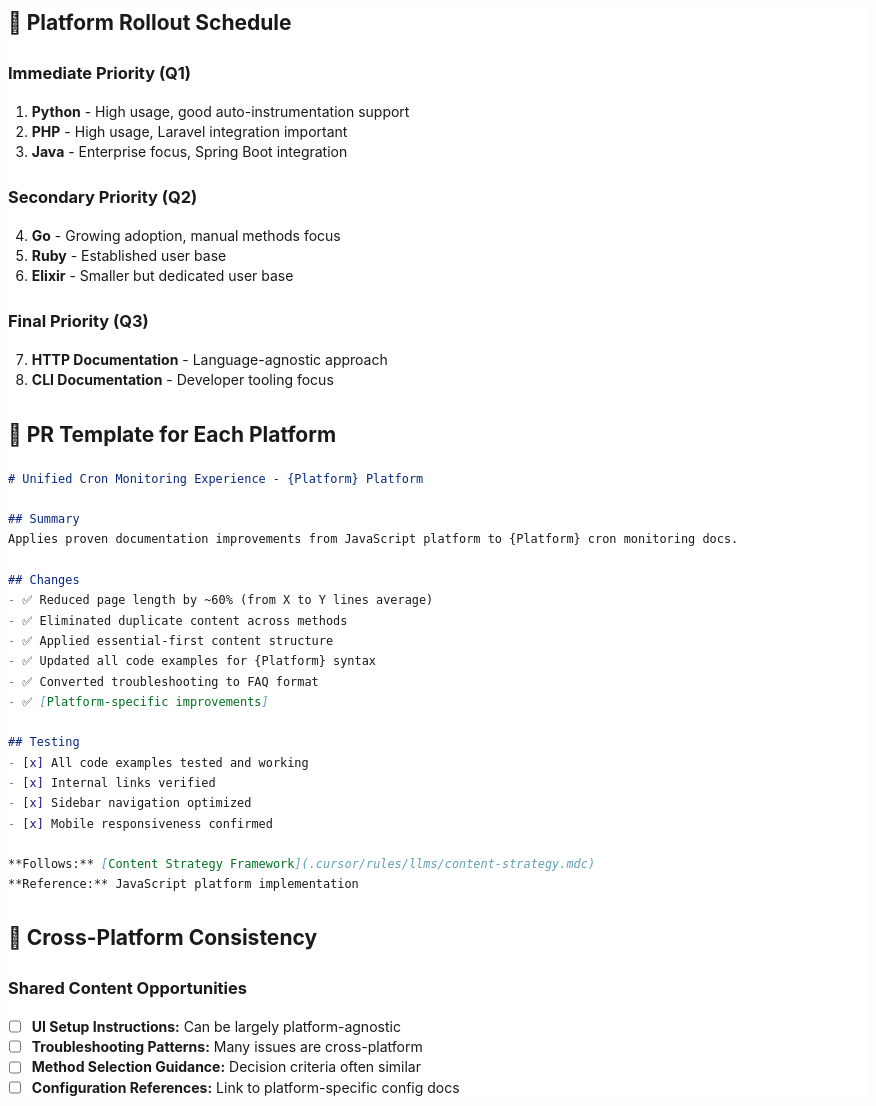 ## 🔄 Platform Rollout Schedule

### Immediate Priority (Q1)
1. **Python** - High usage, good auto-instrumentation support
2. **PHP** - High usage, Laravel integration important
3. **Java** - Enterprise focus, Spring Boot integration

### Secondary Priority (Q2)  
4. **Go** - Growing adoption, manual methods focus
5. **Ruby** - Established user base
6. **Elixir** - Smaller but dedicated user base

### Final Priority (Q3)
7. **HTTP Documentation** - Language-agnostic approach
8. **CLI Documentation** - Developer tooling focus

## 📝 PR Template for Each Platform

```markdown
# Unified Cron Monitoring Experience - {Platform} Platform

## Summary
Applies proven documentation improvements from JavaScript platform to {Platform} cron monitoring docs.

## Changes
- ✅ Reduced page length by ~60% (from X to Y lines average)
- ✅ Eliminated duplicate content across methods  
- ✅ Applied essential-first content structure
- ✅ Updated all code examples for {Platform} syntax
- ✅ Converted troubleshooting to FAQ format
- ✅ [Platform-specific improvements]

## Testing
- [x] All code examples tested and working
- [x] Internal links verified
- [x] Sidebar navigation optimized
- [x] Mobile responsiveness confirmed

**Follows:** [Content Strategy Framework](.cursor/rules/llms/content-strategy.mdc)
**Reference:** JavaScript platform implementation
```

## 🤝 Cross-Platform Consistency

### Shared Content Opportunities
- [ ] **UI Setup Instructions:** Can be largely platform-agnostic
- [ ] **Troubleshooting Patterns:** Many issues are cross-platform
- [ ] **Method Selection Guidance:** Decision criteria often similar
- [ ] **Configuration References:** Link to platform-specific config docs
